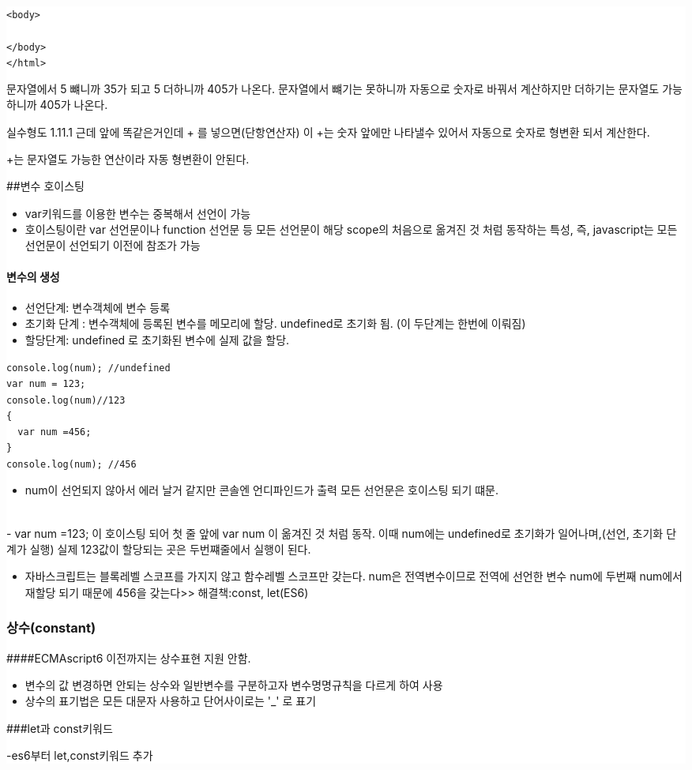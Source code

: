 ```
<body>

</body>
</html>

```
문자열에서 5 뺴니까 35가 되고 5 더하니까 405가 나온다. 문자열에서 뺴기는 못하니까 자동으로 숫자로 바꿔서 계산하지만 더하기는 문자열도 가능하니까 405가 나온다.

실수형도 1.11.1
근데 앞에 똑같은거인데 + 를 넣으면(단항연산자)
이 +는 숫자 앞에만 나타낼수 있어서 자동으로 숫자로 형변환 되서 계산한다.

+는 문자열도 가능한 연산이라 자동 형변환이 안된다.


##변수 호이스팅

- var키워드를 이용한 변수는 중복해서 선언이 가능
- 호이스팅이란 var 선언문이나 function 선언문 등 모든 선언문이 해당 scope의 처음으로 옮겨진 것 처럼 동작하는 특성, 즉, javascript는 모든 선언문이 선언되기 이전에 참조가 가능
#### 변수의 생성
- 선언단계:  변수객체에 변수 등록
- 초기화 단계 : 변수객체에 등록된 변수를 메모리에 할당. undefined로 초기화 됨.
(이 두단계는 한번에 이뤄짐)
- 할당단계: undefined 로 초기화된 변수에 실제 값을 할당.


```
console.log(num); //undefined
var num = 123;
console.log(num)//123
{
  var num =456;
}
console.log(num); //456
```
- num이 선언되지 않아서 에러 날거 같지만 콘솔엔 언디파인드가 출력 모든 선언문은 호이스팅 되기 떄문.
<br>
- var num =123; 이 호이스팅 되어 첫 줄 앞에 var num 이 옮겨진 것 처럼 동작. 이때 num에는 undefined로 초기화가 일어나며,(선언, 초기화 단계가 실행) 실제 123값이 할당되는 곳은 두번쨰줄에서 실행이 된다.

<br>

- 자바스크립트는 블록레벨 스코프를 가지지 않고 함수레벨 스코프만 갖는다. num은 전역변수이므로 전역에 선언한 변수 num에 두번째 num에서 재할당 되기 때문에 456을 갖는다>> 해결책:const, let(ES6)

### 상수(constant)

####ECMAscript6 이전까지는 상수표현 지원 안함.
- 변수의 값 변경하면 안되는 상수와 일반변수를 구분하고자 변수명명규칙을 다르게 하여 사용
- 상수의 표기법은 모든 대문자 사용하고 단어사이로는 '_' 로 표기


###let과 const키워드

-es6부터 let,const키워드 추가
